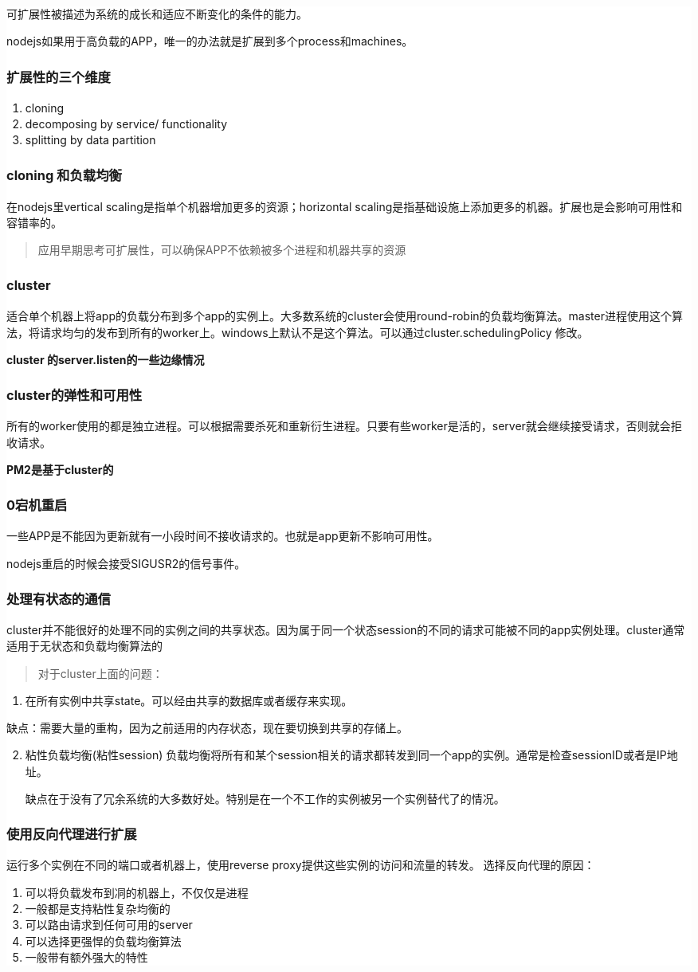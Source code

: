 可扩展性被描述为系统的成长和适应不断变化的条件的能力。

nodejs如果用于高负载的APP，唯一的办法就是扩展到多个process和machines。


### 扩展性的三个维度
1. cloning
2. decomposing by service/ functionality
3. splitting by data partition


### cloning 和负载均衡
在nodejs里vertical scaling是指单个机器增加更多的资源；horizontal scaling是指基础设施上添加更多的机器。扩展也是会影响可用性和容错率的。
> 应用早期思考可扩展性，可以确保APP不依赖被多个进程和机器共享的资源

### cluster
适合单个机器上将app的负载分布到多个app的实例上。大多数系统的cluster会使用round-robin的负载均衡算法。master进程使用这个算法，将请求均匀的发布到所有的worker上。windows上默认不是这个算法。可以通过cluster.schedulingPolicy 修改。

**cluster 的server.listen的一些边缘情况**

### cluster的弹性和可用性
所有的worker使用的都是独立进程。可以根据需要杀死和重新衍生进程。只要有些worker是活的，server就会继续接受请求，否则就会拒收请求。

**PM2是基于cluster的**


### 0宕机重启
一些APP是不能因为更新就有一小段时间不接收请求的。也就是app更新不影响可用性。

nodejs重启的时候会接受SIGUSR2的信号事件。


### 处理有状态的通信
cluster并不能很好的处理不同的实例之间的共享状态。因为属于同一个状态session的不同的请求可能被不同的app实例处理。cluster通常适用于无状态和负载均衡算法的

> 对于cluster上面的问题：
1. 在所有实例中共享state。可以经由共享的数据库或者缓存来实现。
 
 缺点：需要大量的重构，因为之前适用的内存状态，现在要切换到共享的存储上。


2. 粘性负载均衡(粘性session)
负载均衡将所有和某个session相关的请求都转发到同一个app的实例。通常是检查sessionID或者是IP地址。

   缺点在于没有了冗余系统的大多数好处。特别是在一个不工作的实例被另一个实例替代了的情况。

### 使用反向代理进行扩展
运行多个实例在不同的端口或者机器上，使用reverse proxy提供这些实例的访问和流量的转发。
选择反向代理的原因：
1. 可以将负载发布到㓊的机器上，不仅仅是进程
2. 一般都是支持粘性复杂均衡的
3. 可以路由请求到任何可用的server
4. 可以选择更强悍的负载均衡算法
5. 一般带有额外强大的特性
